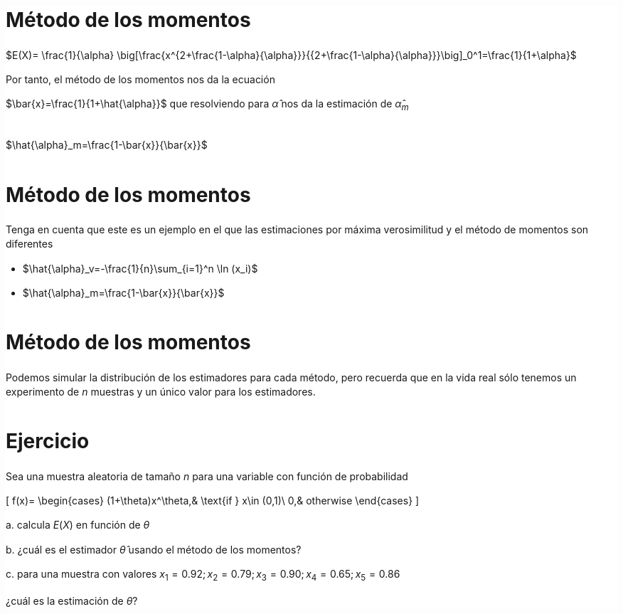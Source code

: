 Método de los momentos
======================================================


$E(X)= \frac{1}{\alpha} \big[\frac{x^{2+\frac{1-\alpha}{\alpha}}}{{2+\frac{1-\alpha}{\alpha}}}\big]_0^1=\frac{1}{1+\alpha}$


Por tanto, el método de los momentos nos da la ecuación

$\bar{x}=\frac{1}{1+\hat{\alpha}}$ que resolviendo para $\hat{\alpha}$ nos da la estimación de $\hat{\alpha}_m$

</br>$\hat{\alpha}_m=\frac{1-\bar{x}}{\bar{x}}$



Método de los momentos
======================================================

Tenga en cuenta que este es un ejemplo en el que las estimaciones por máxima verosimilitud y el método de momentos son diferentes

- $\hat{\alpha}_v=-\frac{1}{n}\sum_{i=1}^n \ln (x_i)$


- $\hat{\alpha}_m=\frac{1-\bar{x}}{\bar{x}}$


Método de los momentos
======================================================

Podemos simular la distribución de los estimadores para cada método, pero recuerda que en la vida real sólo tenemos un experimento de $n$ muestras y un único valor para los estimadores.

Ejercicio
======================================================

Sea una muestra aleatoria de tamaño $n$ para una variable con función de probabilidad

\[
f(x)=
\begin{cases}
    (1+\theta)x^\theta,& \text{if } x\in (0,1)\\
    0,& otherwise 
\end{cases}
\] 


a. calcula $E(X)$ en función de $\theta$

b. ¿cuál es el estimador $\hat{\theta}$ usando el método de los momentos?  

c. para una muestra con valores 
$x_1 = 0.92; x_2 = 0.79; x_3 = 0.90; x_4 = 0.65; x_5 = 0.86$

¿cuál es la estimación de $\theta$?
